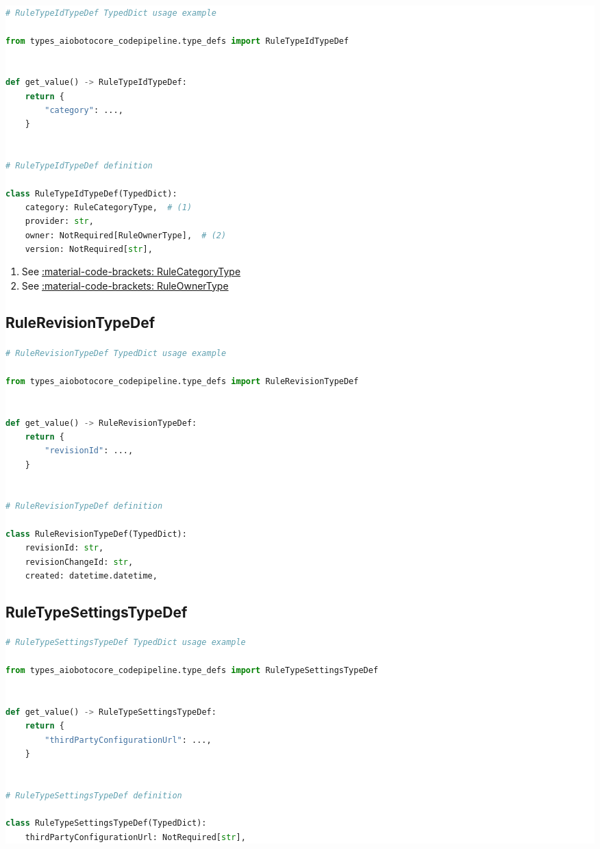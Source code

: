 ```python
# RuleTypeIdTypeDef TypedDict usage example

from types_aiobotocore_codepipeline.type_defs import RuleTypeIdTypeDef


def get_value() -> RuleTypeIdTypeDef:
    return {
        "category": ...,
    }


# RuleTypeIdTypeDef definition

class RuleTypeIdTypeDef(TypedDict):
    category: RuleCategoryType,  # (1)
    provider: str,
    owner: NotRequired[RuleOwnerType],  # (2)
    version: NotRequired[str],
```

1. See [:material-code-brackets: RuleCategoryType](./literals.md#rulecategorytype)
2. See [:material-code-brackets: RuleOwnerType](./literals.md#ruleownertype)

## RuleRevisionTypeDef

```python
# RuleRevisionTypeDef TypedDict usage example

from types_aiobotocore_codepipeline.type_defs import RuleRevisionTypeDef


def get_value() -> RuleRevisionTypeDef:
    return {
        "revisionId": ...,
    }


# RuleRevisionTypeDef definition

class RuleRevisionTypeDef(TypedDict):
    revisionId: str,
    revisionChangeId: str,
    created: datetime.datetime,
```


## RuleTypeSettingsTypeDef

```python
# RuleTypeSettingsTypeDef TypedDict usage example

from types_aiobotocore_codepipeline.type_defs import RuleTypeSettingsTypeDef


def get_value() -> RuleTypeSettingsTypeDef:
    return {
        "thirdPartyConfigurationUrl": ...,
    }


# RuleTypeSettingsTypeDef definition

class RuleTypeSettingsTypeDef(TypedDict):
    thirdPartyConfigurationUrl: NotRequired[str],
```